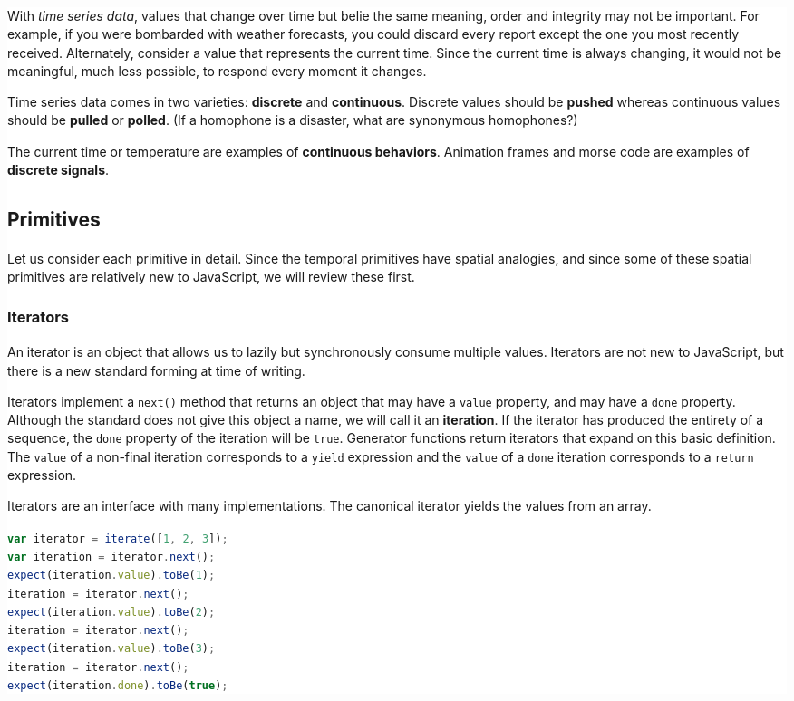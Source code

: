 With *time series data*, values that change over time but belie
the same meaning, order and integrity may not be important.
For example, if you were bombarded with weather forecasts, you could discard
every report except the one you most recently received.
Alternately, consider a value that represents the current time.
Since the current time is always changing, it would not be meaningful, much less
possible, to respond every moment it changes.

Time series data comes in two varieties: **discrete** and **continuous**.
Discrete values should be **pushed** whereas continuous values should be
**pulled** or **polled**.
(If a homophone is a disaster, what are synonymous homophones?)

The current time or temperature are examples of **continuous behaviors**.
Animation frames and morse code are examples of **discrete signals**.


## Primitives

Let us consider each primitive in detail.
Since the temporal primitives have spatial analogies, and since some of these
spatial primitives are relatively new to JavaScript, we will review these first.


### Iterators

An iterator is an object that allows us to lazily but synchronously consume
multiple values.
Iterators are not new to JavaScript, but there is a new standard forming at time
of writing.

Iterators implement a `next()` method that returns an object that may have a
`value` property, and may have a `done` property.
Although the standard does not give this object a name, we will call it an
**iteration**.
If the iterator has produced the entirety of a sequence, the `done` property of
the iteration will be `true`.
Generator functions return iterators that expand on this basic definition.
The `value` of a non-final iteration corresponds to a `yield` expression and the
`value` of a `done` iteration corresponds to a `return` expression.

Iterators are an interface with many implementations.
The canonical iterator yields the values from an array.

```js
var iterator = iterate([1, 2, 3]);
var iteration = iterator.next();
expect(iteration.value).toBe(1);
iteration = iterator.next();
expect(iteration.value).toBe(2);
iteration = iterator.next();
expect(iteration.value).toBe(3);
iteration = iterator.next();
expect(iteration.done).toBe(true);
```


[presentation]: https://github.com/kriskowal/gtor/blob/master/presentation/README.md
[OSCON]: https://www.youtube.com/watch?v=2p51PE1MZ8U
[MediterraneaJS]: https://vimeo.com/144478375
[MidwestJS]: https://www.youtube.com/watch?v=R9CGieinKVo
[Rx]: https://github.com/Reactive-Extensions/RxJS/blob/aaebfe8962cfa06a6c80908d079928ba5b800c66/doc/readme.md
[EM]: http://channel9.msdn.com/Events/Lang-NEXT/Lang-NEXT-2014/Keynote-Duality
[task]: http://kriskowal.github.io/gtor/docs/task
[Java Iterator]: http://docs.oracle.com/javase/7/docs/api/java/util/Iterator.html
[Halting Problem]: http://en.wikipedia.org/wiki/Halting_problem
[Async]: http://wiki.ecmascript.org/doku.php?id=strawman:async_functions#reference_implementation
[Concurrency Strawman]: http://wiki.ecmascript.org/doku.php?id=strawman:concurrency
[promise queue]: http://kriskowal.github.io/gtor/docs/promise-queue
[Revealing Constructor]: http://domenic.me/2014/02/13/the-revealing-constructor-pattern/
[stream]: http://kriskowal.github.io/gtor/docs/stream
[JH1]: https://docs.google.com/file/d/0B7zweKma2uL1bDBpcXV4OWd2cnc
[JH2]: https://github.com/jhusain/asyncgenerator
[observable]: http://kriskowal.github.io/gtor/docs/observable
[clock]: http://kriskowal.github.io/gtor/docs/clock
[behavior]: http://kriskowal.github.io/gtor/docs/behavior
[hot and cold]: https://github.com/Reactive-Extensions/RxJS/blob/master/doc/gettingstarted/creating.md#cold-vs-hot-observables
[Conal Elliott]: http://conal.net/
